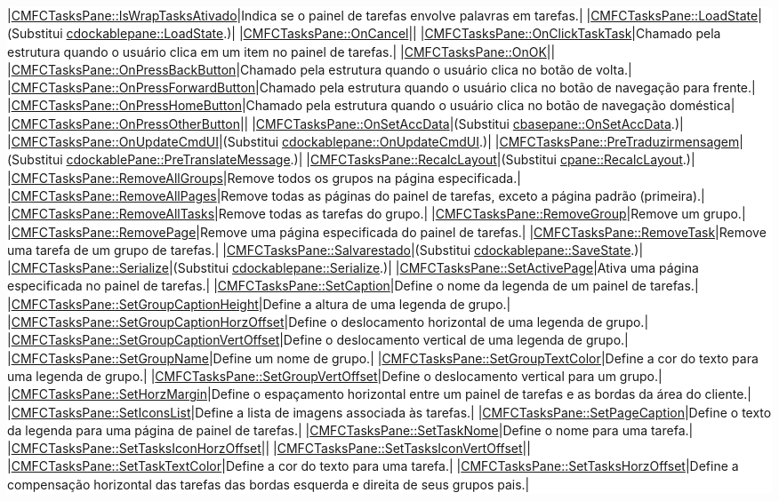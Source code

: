 |[CMFCTasksPane::IsWrapTasksAtivado](#iswraptasksenabled)|Indica se o painel de tarefas envolve palavras em tarefas.|
|[CMFCTasksPane::LoadState](#loadstate)|(Substitui [cdockablepane::LoadState](cdockablepane-class.md#loadstate).)|
|[CMFCTasksPane::OnCancel](#oncancel)||
|[CMFCTasksPane::OnClickTaskTask](#onclicktask)|Chamado pela estrutura quando o usuário clica em um item no painel de tarefas.|
|[CMFCTasksPane::OnOK](#onok)||
|[CMFCTasksPane::OnPressBackButton](#onpressbackbutton)|Chamado pela estrutura quando o usuário clica no botão de volta.|
|[CMFCTasksPane::OnPressForwardButton](#onpressforwardbutton)|Chamado pela estrutura quando o usuário clica no botão de navegação para frente.|
|[CMFCTasksPane::OnPressHomeButton](#onpresshomebutton)|Chamado pela estrutura quando o usuário clica no botão de navegação doméstica|
|[CMFCTasksPane::OnPressOtherButton](#onpressotherbutton)||
|[CMFCTasksPane::OnSetAccData](#onsetaccdata)|(Substitui [cbasepane::OnSetAccData](../../mfc/reference/cbasepane-class.md#onsetaccdata).)|
|[CMFCTasksPane::OnUpdateCmdUI](#onupdatecmdui)|(Substitui [cdockablepane::OnUpdateCmdUI](cdockablepane-class.md).)|
|[CMFCTasksPane::PreTraduzirmensagem](#pretranslatemessage)|(Substitui [cdockablePane::PreTranslateMessage](cdockablepane-class.md).)|
|[CMFCTasksPane::RecalcLayout](#recalclayout)|(Substitui [cpane::RecalcLayout](../../mfc/reference/cpane-class.md#recalclayout).)|
|[CMFCTasksPane::RemoveAllGroups](#removeallgroups)|Remove todos os grupos na página especificada.|
|[CMFCTasksPane::RemoveAllPages](#removeallpages)|Remove todas as páginas do painel de tarefas, exceto a página padrão (primeira).|
|[CMFCTasksPane::RemoveAllTasks](#removealltasks)|Remove todas as tarefas do grupo.|
|[CMFCTasksPane::RemoveGroup](#removegroup)|Remove um grupo.|
|[CMFCTasksPane::RemovePage](#removepage)|Remove uma página especificada do painel de tarefas.|
|[CMFCTasksPane::RemoveTask](#removetask)|Remove uma tarefa de um grupo de tarefas.|
|[CMFCTasksPane::Salvarestado](#savestate)|(Substitui [cdockablepane::SaveState](cdockablepane-class.md).)|
|[CMFCTasksPane::Serialize](#serialize)|(Substitui [cdockablepane::Serialize](cdockablepane-class.md).)|
|[CMFCTasksPane::SetActivePage](#setactivepage)|Ativa uma página especificada no painel de tarefas.|
|[CMFCTasksPane::SetCaption](#setcaption)|Define o nome da legenda de um painel de tarefas.|
|[CMFCTasksPane::SetGroupCaptionHeight](#setgroupcaptionheight)|Define a altura de uma legenda de grupo.|
|[CMFCTasksPane::SetGroupCaptionHorzOffset](#setgroupcaptionhorzoffset)|Define o deslocamento horizontal de uma legenda de grupo.|
|[CMFCTasksPane::SetGroupCaptionVertOffset](#setgroupcaptionvertoffset)|Define o deslocamento vertical de uma legenda de grupo.|
|[CMFCTasksPane::SetGroupName](#setgroupname)|Define um nome de grupo.|
|[CMFCTasksPane::SetGroupTextColor](#setgrouptextcolor)|Define a cor do texto para uma legenda de grupo.|
|[CMFCTasksPane::SetGroupVertOffset](#setgroupvertoffset)|Define o deslocamento vertical para um grupo.|
|[CMFCTasksPane::SetHorzMargin](#sethorzmargin)|Define o espaçamento horizontal entre um painel de tarefas e as bordas da área do cliente.|
|[CMFCTasksPane::SetIconsList](#seticonslist)|Define a lista de imagens associada às tarefas.|
|[CMFCTasksPane::SetPageCaption](#setpagecaption)|Define o texto da legenda para uma página de painel de tarefas.|
|[CMFCTasksPane::SetTaskNome](#settaskname)|Define o nome para uma tarefa.|
|[CMFCTasksPane::SetTasksIconHorzOffset](#settasksiconhorzoffset)||
|[CMFCTasksPane::SetTasksIconVertOffset](#settasksiconvertoffset)||
|[CMFCTasksPane::SetTaskTextColor](#settasktextcolor)|Define a cor do texto para uma tarefa.|
|[CMFCTasksPane::SetTasksHorzOffset](#settaskshorzoffset)|Define a compensação horizontal das tarefas das bordas esquerda e direita de seus grupos pais.|